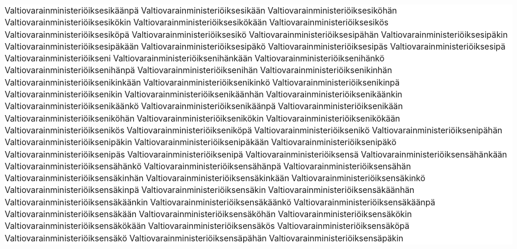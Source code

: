 Valtiovarainministeriöiksesikäänpä
Valtiovarainministeriöiksesikään
Valtiovarainministeriöiksesiköhän
Valtiovarainministeriöiksesikökin
Valtiovarainministeriöiksesikökään
Valtiovarainministeriöiksesikös
Valtiovarainministeriöiksesiköpä
Valtiovarainministeriöiksesikö
Valtiovarainministeriöiksesipähän
Valtiovarainministeriöiksesipäkin
Valtiovarainministeriöiksesipäkään
Valtiovarainministeriöiksesipäkö
Valtiovarainministeriöiksesipäs
Valtiovarainministeriöiksesipä
Valtiovarainministeriöikseni
Valtiovarainministeriöiksenihänkään
Valtiovarainministeriöiksenihänkö
Valtiovarainministeriöiksenihänpä
Valtiovarainministeriöiksenihän
Valtiovarainministeriöiksenikinhän
Valtiovarainministeriöiksenikinkään
Valtiovarainministeriöiksenikinkö
Valtiovarainministeriöiksenikinpä
Valtiovarainministeriöiksenikin
Valtiovarainministeriöiksenikäänhän
Valtiovarainministeriöiksenikäänkin
Valtiovarainministeriöiksenikäänkö
Valtiovarainministeriöiksenikäänpä
Valtiovarainministeriöiksenikään
Valtiovarainministeriöikseniköhän
Valtiovarainministeriöiksenikökin
Valtiovarainministeriöiksenikökään
Valtiovarainministeriöiksenikös
Valtiovarainministeriöikseniköpä
Valtiovarainministeriöiksenikö
Valtiovarainministeriöiksenipähän
Valtiovarainministeriöiksenipäkin
Valtiovarainministeriöiksenipäkään
Valtiovarainministeriöiksenipäkö
Valtiovarainministeriöiksenipäs
Valtiovarainministeriöiksenipä
Valtiovarainministeriöiksensä
Valtiovarainministeriöiksensähänkään
Valtiovarainministeriöiksensähänkö
Valtiovarainministeriöiksensähänpä
Valtiovarainministeriöiksensähän
Valtiovarainministeriöiksensäkinhän
Valtiovarainministeriöiksensäkinkään
Valtiovarainministeriöiksensäkinkö
Valtiovarainministeriöiksensäkinpä
Valtiovarainministeriöiksensäkin
Valtiovarainministeriöiksensäkäänhän
Valtiovarainministeriöiksensäkäänkin
Valtiovarainministeriöiksensäkäänkö
Valtiovarainministeriöiksensäkäänpä
Valtiovarainministeriöiksensäkään
Valtiovarainministeriöiksensäköhän
Valtiovarainministeriöiksensäkökin
Valtiovarainministeriöiksensäkökään
Valtiovarainministeriöiksensäkös
Valtiovarainministeriöiksensäköpä
Valtiovarainministeriöiksensäkö
Valtiovarainministeriöiksensäpähän
Valtiovarainministeriöiksensäpäkin